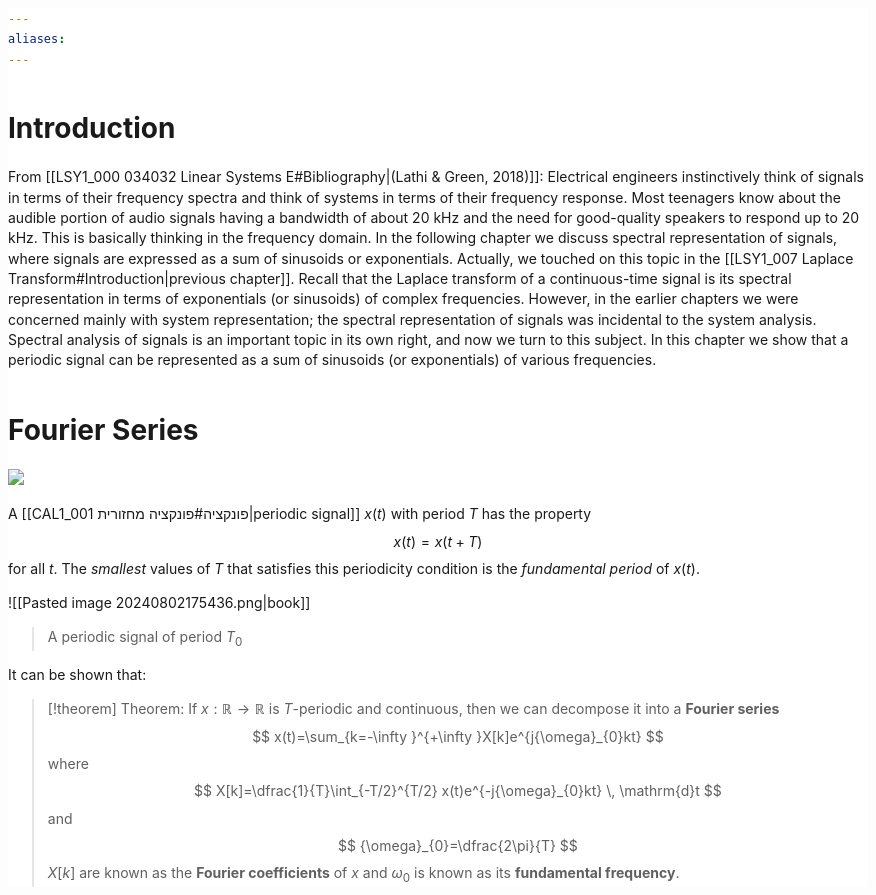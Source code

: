 ```yaml
---
aliases:
---
```

# Introduction
From [[LSY1_000 034032 Linear Systems E#Bibliography|(Lathi & Green, 2018)]]:
Electrical engineers instinctively think of signals in terms of their frequency spectra and think of systems in terms of their frequency response. Most teenagers know about the audible portion of audio signals having a bandwidth of about 20 kHz and the need for good-quality speakers to respond up to 20 kHz. This is basically thinking in the frequency domain. 
In the following chapter we discuss spectral representation of signals, where signals are expressed as a sum of sinusoids or exponentials. Actually, we touched on this topic in the [[LSY1_007 Laplace Transform#Introduction|previous chapter]]. Recall that the Laplace transform of a continuous-time signal is its spectral representation in terms of exponentials (or sinusoids) of complex frequencies. However, in the earlier chapters we were concerned mainly with system representation; the spectral representation of signals was incidental to the system analysis. Spectral analysis of signals is an important topic in its own right, and now we turn to this subject.
In this chapter we show that a periodic signal can be represented as a sum of sinusoids (or exponentials) of various frequencies.

# Fourier Series

![](https://www.youtube.com/watch?v=r6sGWTCMz2k)

A [[CAL1_001 פונקציה#פונקציה מחזורית|periodic signal]] $x(t)$ with period ${T}$ has the property
$$
x(t)=x(t+{T})
$$
for all $t$. The *smallest* values of ${T}$ that satisfies this periodicity condition is the *fundamental period* of $x(t)$.

![[Pasted image 20240802175436.png|book]]
>A periodic signal of period ${T}_{0}$

It can be shown that:
>[!theorem] Theorem: 
> If $x:\mathbb{R}\to \mathbb{R}$ is $T$-periodic and continuous, then we can decompose it into a **Fourier series**
> $$
> x(t)=\sum_{k=-\infty }^{+\infty }X[k]e^{j{\omega}_{0}kt} 
> $$
> where
> $$
> X[k]=\dfrac{1}{T}\int_{-T/2}^{T/2} x(t)e^{-j{\omega}_{0}kt} \, \mathrm{d}t 
> $$
> and
> $$
> {\omega}_{0}=\dfrac{2\pi}{T}
> $$
> $X[k]$ are known as the **Fourier coefficients** of $x$ and ${\omega}_{0}$ is known as its **fundamental frequency**.
